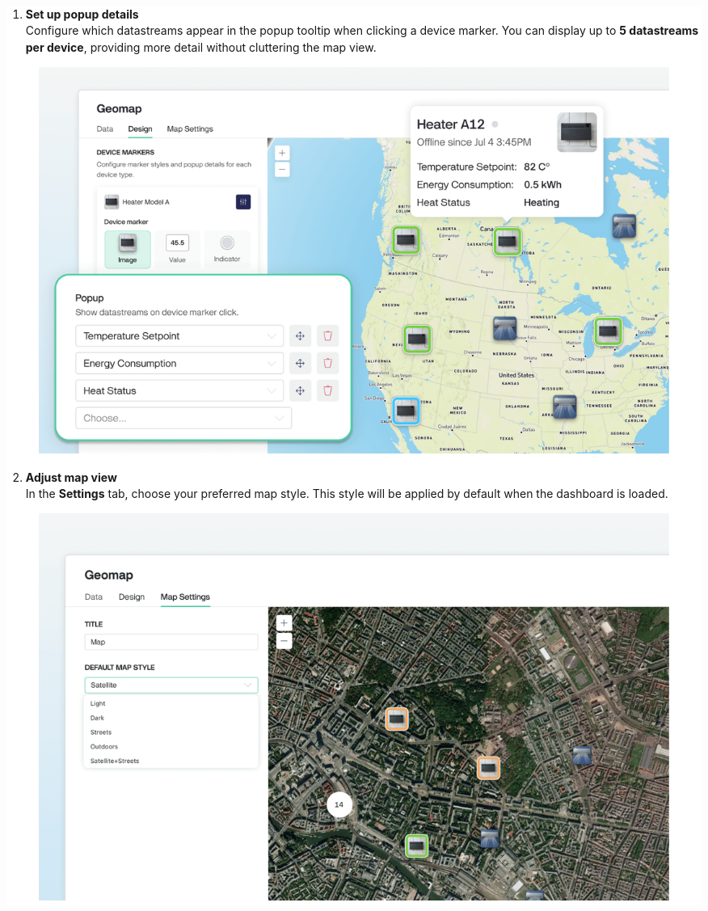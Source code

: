 1. **Set up popup details**\
   Configure which datastreams appear in the popup tooltip when clicking a device marker. You can display up to **5 datastreams per device**, providing more detail without cluttering the map view.

<figure><img src="../../.gitbook/assets/Geomap_popup.png" alt=""><figcaption></figcaption></figure>

2. **Adjust map view**\
   In the **Settings** tab, choose your preferred map style. This style will be applied by default when the dashboard is loaded.

<figure><img src="../../.gitbook/assets/Geomap_settings.png" alt=""><figcaption></figcaption></figure>
